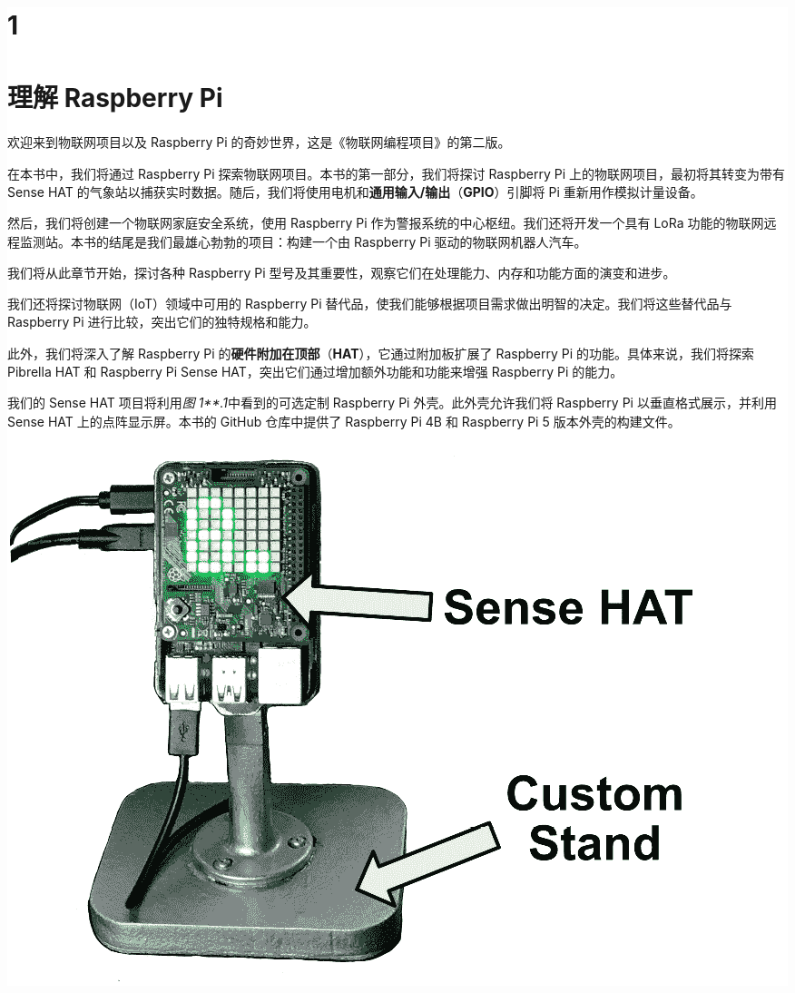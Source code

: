 # 1

# 理解 Raspberry Pi

欢迎来到物联网项目以及 Raspberry Pi 的奇妙世界，这是《物联网编程项目》的第二版。

在本书中，我们将通过 Raspberry Pi 探索物联网项目。本书的第一部分，我们将探讨 Raspberry Pi 上的物联网项目，最初将其转变为带有 Sense HAT 的气象站以捕获实时数据。随后，我们将使用电机和**通用输入/输出**（**GPIO**）引脚将 Pi 重新用作模拟计量设备。

然后，我们将创建一个物联网家庭安全系统，使用 Raspberry Pi 作为警报系统的中心枢纽。我们还将开发一个具有 LoRa 功能的物联网远程监测站。本书的结尾是我们最雄心勃勃的项目：构建一个由 Raspberry Pi 驱动的物联网机器人汽车。

我们将从此章节开始，探讨各种 Raspberry Pi 型号及其重要性，观察它们在处理能力、内存和功能方面的演变和进步。

我们还将探讨物联网（IoT）领域中可用的 Raspberry Pi 替代品，使我们能够根据项目需求做出明智的决定。我们将这些替代品与 Raspberry Pi 进行比较，突出它们的独特规格和能力。

此外，我们将深入了解 Raspberry Pi 的**硬件附加在顶部**（**HAT**），它通过附加板扩展了 Raspberry Pi 的功能。具体来说，我们将探索 Pibrella HAT 和 Raspberry Pi Sense HAT，突出它们通过增加额外功能和功能来增强 Raspberry Pi 的能力。

我们的 Sense HAT 项目将利用*图 1**.1*中看到的可选定制 Raspberry Pi 外壳。此外壳允许我们将 Raspberry Pi 以垂直格式展示，并利用 Sense HAT 上的点阵显示屏。本书的 GitHub 仓库中提供了 Raspberry Pi 4B 和 Raspberry Pi 5 版本外壳的构建文件。

![图 1.1 – 定制外壳中的 Raspberry Pi 4B 和 Sense HAT](img/B21282_01_1.jpg)
